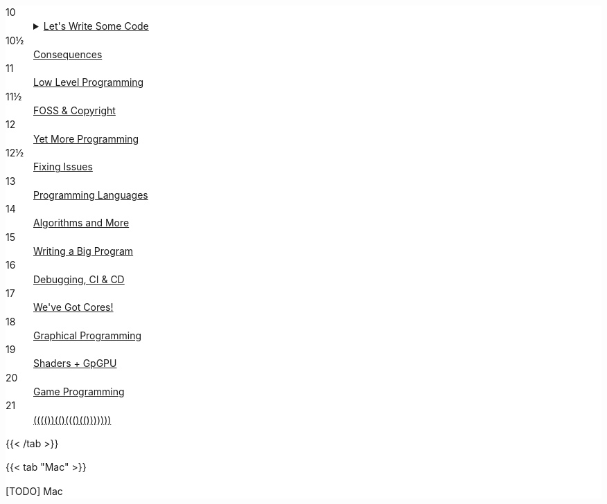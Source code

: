<div class="progress-ww">
<dl>

</dd>
    <dt>10 </dt><dd> <details id="codeMenu"> <summary><a href="/engineering/programming/intro/prog0intro">Let's Write Some Code</a></summary>
    <dt class="sub">10.1</dt><dd class="sub"> <a href="/engineering/programming/intro/prog1math"> It's Math?</a></dd>
	  <dt class="sub">10.2</dt><dd class="sub"> <a href="/engineering/programming/intro/prog2turtle"> Turtles!</a></dd>
    <dt class="sub">10.3</dt><dd class="sub"> <a href="/engineering/programming/intro/prog3tools"> Getting Tools</a></dd>
    <dt class="sub">10.4</dt><dd class="sub"> <a href="/engineering/programming/intro/prog4comments"> Comments++</a></dd>
    <dt class="sub">10.5</dt><dd class="sub"> <a href="/engineering/programming/intro/prog5two"> 2 for 1</a></dd>
    <dt class="sub">10.6</dt><dd class="sub"> <a href="/engineering/programming/intro/prog6types"> Types</a></dd>
    <dt class="sub">10.7</dt><dd class="sub"> <a href="/engineering/programming/intro/prog7logic"> logic & Functions</a></dd>
    <dt class="sub">10.8</dt><dd class="sub"> <a href="/engineering/programming/intro/prog8oo"> Data Structures</a></dd>
    <dt class="sub">10.9</dt><dd class="sub"> <a href="/engineering/programming/intro/prog9stdlib"> Libraries</a></dd>
    <dt class="sub">10.10</dt><dd class="sub"> <a href="/engineering/programming/intro/prog10"> Unnamed</a></dd>
    <dt class="sub">10.11</dt><dd class="sub"> <a href="/engineering/programming/intro/progendreal"> Getting Real</a></dd>
   </details> </dd>
<dt>10½</dt><dd> <a href="/engineering/programming/consequences/">Consequences</a></dd>
<dt>11 </dt><dd> <a href="/engineering/programming/lowlvl/">Low Level Programming</a></dd>
<dt>11½</dt><dd> <a href="/engineering/programming/fosscopyright/">FOSS & Copyright</a></dd>
<dt>12 </dt><dd> <a href="/engineering/programming/codecont/">Yet More Programming</a></dd>
<dt>12½</dt><dd> <a href="/engineering/programming/fixxingissuses/">Fixing Issues</a></dd>
<dt>13 </dt><dd> <a href="/engineering/programming/languages/">Programming Languages</a></dd>
<dt>14 </dt><dd> <a href="/engineering/programming/algorithms/">Algorithms and More</a></dd>
<dt>15 </dt><dd> <a href="/engineering/programming/bigprog/">Writing a Big Program</a></dd>
<dt>16 </dt><dd> <a href="/engineering/programming/debugbuildtest/">Debugging, CI & CD</a></dd>
<dt>17 </dt><dd> <a href="/engineering/programming/multithread/">We've Got Cores!</a></dd>
<dt>18 </dt><dd> <a href="/engineering/programming/guiprog/">Graphical Programming</a></dd>
<dt>19 </dt><dd> <a href="/engineering/programming/shaders/">Shaders + GpGPU</a></dd>
<dt>20 </dt><dd> <a href="/engineering/programming/game/">Game Programming</a></dd>
<dt>21 </dt><dd> <a href="/engineering/programming/funcprog/">(((())(()((()(()))))))</a>
</dd>
</dil>
</div>

{{< /tab >}}

{{< tab "Mac" >}}

[TODO] Mac

